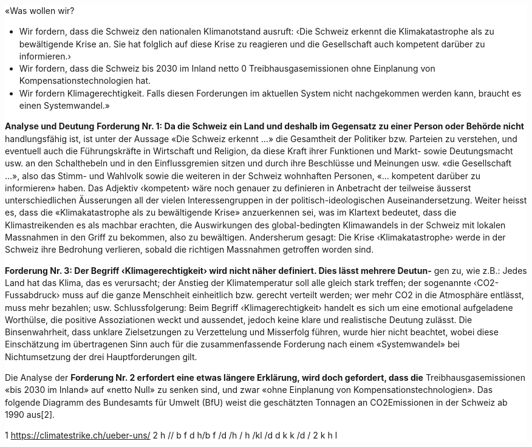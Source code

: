 «Was wollen wir?
- Wir fordern, dass die Schweiz den nationalen Klimanotstand ausruft: ‹Die Schweiz erkennt die Klimakatastrophe als zu bewältigende Krise an. Sie hat folglich auf diese Krise zu reagieren und die Gesellschaft auch kompetent darüber zu informieren.›
- Wir fordern, dass die Schweiz bis 2030 im Inland netto 0 Treibhausgasemissionen ohne Einplanung
von Kompensationstechnologien hat.
- Wir fordern Klimagerechtigkeit.
Falls diesen Forderungen im aktuellen System nicht nachgekommen werden kann, braucht es einen Systemwandel.»

**Analyse und Deutung**
**Forderung Nr. 1: Da die Schweiz ein Land und deshalb im Gegensatz zu einer Person oder Behörde nicht**
handlungsfähig ist, ist unter der Aussage «Die Schweiz erkennt …» die Gesamtheit der Politiker bzw. Parteien zu verstehen, und eventuell auch die Führungskräfte in Wirtschaft und Religion, da diese Kraft ihrer
Funktionen und Markt- sowie Deutungsmacht usw. an den Schalthebeln und in den Einflussgremien sitzen und durch ihre Beschlüsse und Meinungen usw. «die Gesellschaft …», also das Stimm- und Wahlvolk
sowie die weiteren in der Schweiz wohnhaften Personen, «… kompetent darüber zu informieren» haben.
Das Adjektiv ‹kompetent› wäre noch genauer zu definieren in Anbetracht der teilweise äusserst unterschiedlichen Äusserungen all der vielen Interessengruppen in der politisch-ideologischen Auseinandersetzung.
Weiter heisst es, dass die «Klimakatastrophe als zu bewältigende Krise» anzuerkennen sei, was im Klartext
bedeutet, dass die Klimastreikenden es als machbar erachten, die Auswirkungen des global-bedingten
Klimawandels in der Schweiz mit lokalen Massnahmen in den Griff zu bekommen, also zu bewältigen.
Andersherum gesagt: Die Krise ‹Klimakatastrophe› werde in der Schweiz ihre Bedrohung verlieren, sobald
die richtigen Massnahmen getroffen worden sind.

**Forderung Nr. 3: Der Begriff ‹Klimagerechtigkeit› wird nicht näher definiert. Dies lässt mehrere Deutun-**
gen zu, wie z.B.: Jedes Land hat das Klima, das es verursacht; der Anstieg der Klimatemperatur soll alle
gleich stark treffen; der sogenannte ‹CO2-Fussabdruck› muss auf die ganze Menschheit einheitlich bzw.
gerecht verteilt werden; wer mehr CO2 in die Atmosphäre entlässt, muss mehr bezahlen; usw. Schlussfolgerung: Beim Begriff ‹Klimagerechtigkeit› handelt es sich um eine emotional aufgeladene Worthülse, die
positive Assoziationen weckt und aussendet, jedoch keine klare und realistische Deutung zulässt. Die Binsenwahrheit, dass unklare Zielsetzungen zu Verzettelung und Misserfolg führen, wurde hier nicht beachtet, wobei diese Einschätzung im übertragenen Sinn auch für die zusammenfassende Forderung nach
einem «Systemwandel» bei Nichtumsetzung der drei Hauptforderungen gilt.

Die Analyse der **Forderung Nr. 2 erfordert eine etwas längere Erklärung, wird doch gefordert, dass die**
Treibhausgasemissionen «bis 2030 im Inland» auf «netto Null» zu senken sind, und zwar «ohne Einplanung von Kompensationstechnologien».
Das folgende Diagramm des Bundesamts für Umwelt (BfU) weist die geschätzten Tonnagen an CO2Emissionen in der Schweiz ab 1990 aus[2].

1 https://climatestrike.ch/ueber-uns/
2 h // b f d h/b f /d /h / h /kl /d d k k /d / 2 k h l
